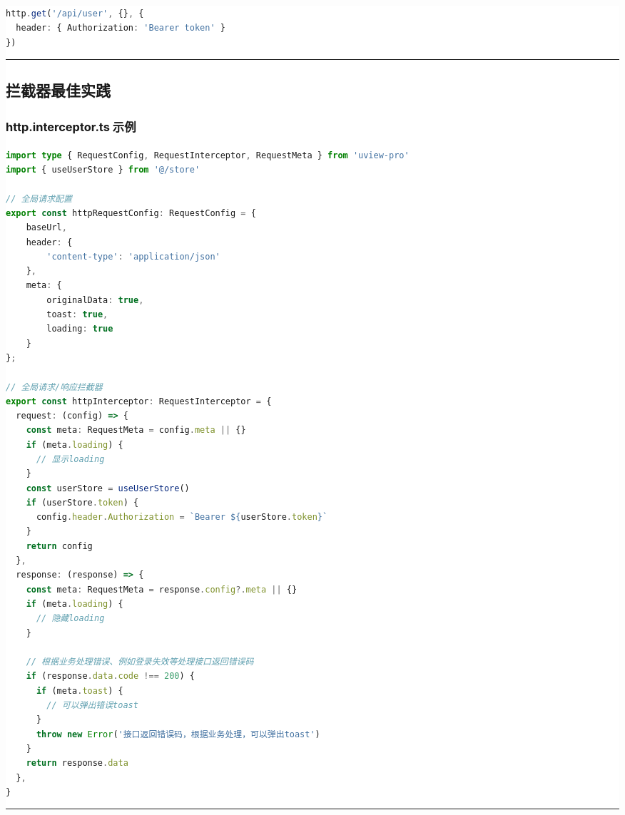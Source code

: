 ```ts
http.get('/api/user', {}, {
  header: { Authorization: 'Bearer token' }
})
```

---

## 拦截器最佳实践

### http.interceptor.ts 示例

```ts
import type { RequestConfig, RequestInterceptor, RequestMeta } from 'uview-pro'
import { useUserStore } from '@/store'

// 全局请求配置
export const httpRequestConfig: RequestConfig = {
    baseUrl,
    header: {
        'content-type': 'application/json'
    },
    meta: {
        originalData: true,
        toast: true,
        loading: true
    }
};

// 全局请求/响应拦截器
export const httpInterceptor: RequestInterceptor = {
  request: (config) => {
    const meta: RequestMeta = config.meta || {}
    if (meta.loading) {
      // 显示loading
    }
    const userStore = useUserStore()
    if (userStore.token) {
      config.header.Authorization = `Bearer ${userStore.token}`
    }
    return config
  },
  response: (response) => {
    const meta: RequestMeta = response.config?.meta || {}
    if (meta.loading) {
      // 隐藏loading
    }

    // 根据业务处理错误、例如登录失效等处理接口返回错误码
    if (response.data.code !== 200) {
      if (meta.toast) {
        // 可以弹出错误toast
      }
      throw new Error('接口返回错误码，根据业务处理，可以弹出toast')
    }
    return response.data
  },
}
```

---